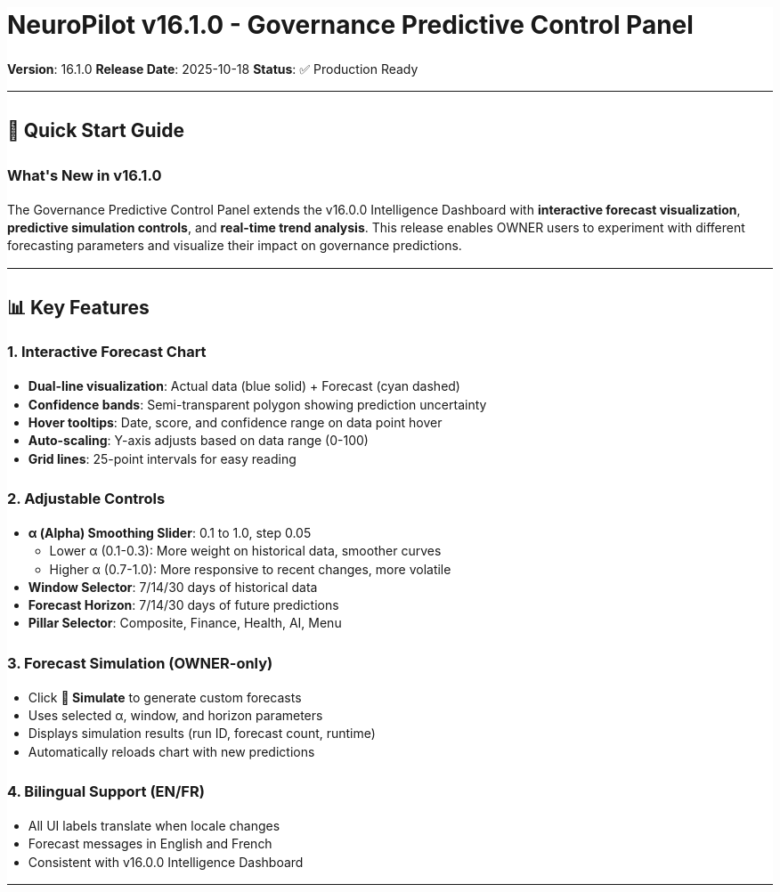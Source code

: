 # NeuroPilot v16.1.0 - Governance Predictive Control Panel

**Version**: 16.1.0
**Release Date**: 2025-10-18
**Status**: ✅ Production Ready

---

## 🎯 Quick Start Guide

### What's New in v16.1.0

The Governance Predictive Control Panel extends the v16.0.0 Intelligence Dashboard with **interactive forecast visualization**, **predictive simulation controls**, and **real-time trend analysis**. This release enables OWNER users to experiment with different forecasting parameters and visualize their impact on governance predictions.

---

## 📊 Key Features

### 1. Interactive Forecast Chart
- **Dual-line visualization**: Actual data (blue solid) + Forecast (cyan dashed)
- **Confidence bands**: Semi-transparent polygon showing prediction uncertainty
- **Hover tooltips**: Date, score, and confidence range on data point hover
- **Auto-scaling**: Y-axis adjusts based on data range (0-100)
- **Grid lines**: 25-point intervals for easy reading

### 2. Adjustable Controls
- **α (Alpha) Smoothing Slider**: 0.1 to 1.0, step 0.05
  - Lower α (0.1-0.3): More weight on historical data, smoother curves
  - Higher α (0.7-1.0): More responsive to recent changes, more volatile
- **Window Selector**: 7/14/30 days of historical data
- **Forecast Horizon**: 7/14/30 days of future predictions
- **Pillar Selector**: Composite, Finance, Health, AI, Menu

### 3. Forecast Simulation (OWNER-only)
- Click **🔮 Simulate** to generate custom forecasts
- Uses selected α, window, and horizon parameters
- Displays simulation results (run ID, forecast count, runtime)
- Automatically reloads chart with new predictions

### 4. Bilingual Support (EN/FR)
- All UI labels translate when locale changes
- Forecast messages in English and French
- Consistent with v16.0.0 Intelligence Dashboard

---
